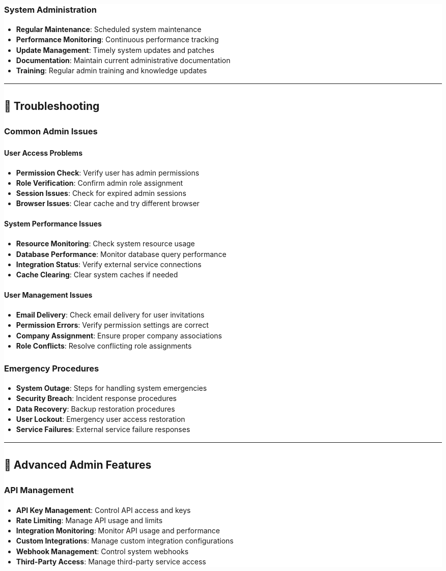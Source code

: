 ### **System Administration**
- **Regular Maintenance**: Scheduled system maintenance
- **Performance Monitoring**: Continuous performance tracking
- **Update Management**: Timely system updates and patches
- **Documentation**: Maintain current administrative documentation
- **Training**: Regular admin training and knowledge updates

---

## 🔧 **Troubleshooting**

### **Common Admin Issues**

#### **User Access Problems**
- **Permission Check**: Verify user has admin permissions
- **Role Verification**: Confirm admin role assignment
- **Session Issues**: Check for expired admin sessions
- **Browser Issues**: Clear cache and try different browser

#### **System Performance Issues**
- **Resource Monitoring**: Check system resource usage
- **Database Performance**: Monitor database query performance
- **Integration Status**: Verify external service connections
- **Cache Clearing**: Clear system caches if needed

#### **User Management Issues**
- **Email Delivery**: Check email delivery for user invitations
- **Permission Errors**: Verify permission settings are correct
- **Company Assignment**: Ensure proper company associations
- **Role Conflicts**: Resolve conflicting role assignments

### **Emergency Procedures**
- **System Outage**: Steps for handling system emergencies
- **Security Breach**: Incident response procedures
- **Data Recovery**: Backup restoration procedures
- **User Lockout**: Emergency user access restoration
- **Service Failures**: External service failure responses

---

## 🚀 **Advanced Admin Features**

### **API Management**
- **API Key Management**: Control API access and keys
- **Rate Limiting**: Manage API usage and limits
- **Integration Monitoring**: Monitor API usage and performance
- **Custom Integrations**: Manage custom integration configurations
- **Webhook Management**: Control system webhooks
- **Third-Party Access**: Manage third-party service access
